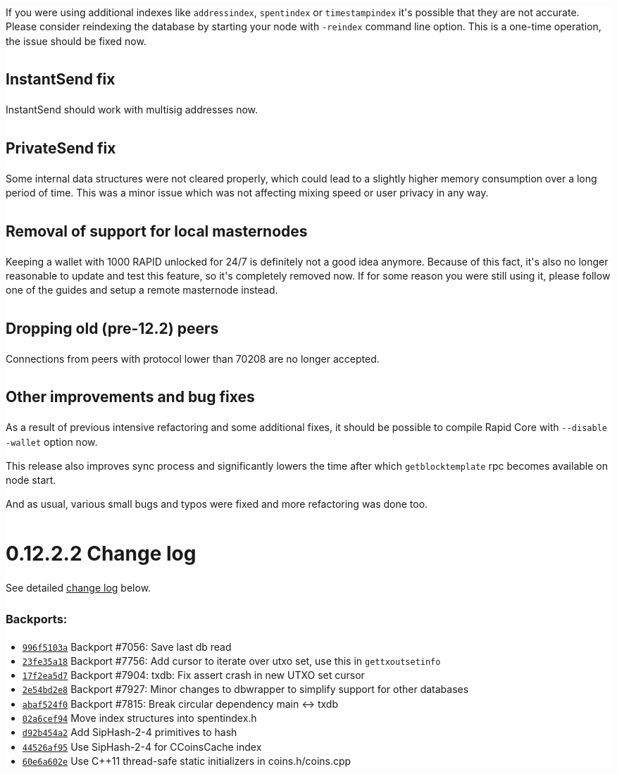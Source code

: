 If you were using additional indexes like `addressindex`, `spentindex` or
`timestampindex` it's possible that they are not accurate. Please consider
reindexing the database by starting your node with `-reindex` command line
option. This is a one-time operation, the issue should be fixed now.

InstantSend fix
---------------

InstantSend should work with multisig addresses now.

PrivateSend fix
---------------

Some internal data structures were not cleared properly, which could lead
to a slightly higher memory consumption over a long period of time. This was
a minor issue which was not affecting mixing speed or user privacy in any way.

Removal of support for local masternodes
----------------------------------------

Keeping a wallet with 1000 RAPID unlocked for 24/7 is definitely not a good idea
anymore. Because of this fact, it's also no longer reasonable to update and test
this feature, so it's completely removed now. If for some reason you were still
using it, please follow one of the guides and setup a remote masternode instead.

Dropping old (pre-12.2) peers
-----------------------------

Connections from peers with protocol lower than 70208 are no longer accepted.

Other improvements and bug fixes
--------------------------------

As a result of previous intensive refactoring and some additional fixes,
it should be possible to compile Rapid Core with `--disable-wallet` option now.

This release also improves sync process and significantly lowers the time after
which `getblocktemplate` rpc becomes available on node start.

And as usual, various small bugs and typos were fixed and more refactoring was
done too.


0.12.2.2 Change log
===================

See detailed [change log](https://github.com/rapidpayc/rapid/compare/v0.12.2.1...rapidpayc:v0.12.2.2) below.

### Backports:
- [`996f5103a`](https://github.com/rapidpayc/rapid/commit/996f5103a) Backport #7056: Save last db read
- [`23fe35a18`](https://github.com/rapidpayc/rapid/commit/23fe35a18) Backport #7756: Add cursor to iterate over utxo set, use this in `gettxoutsetinfo`
- [`17f2ea5d7`](https://github.com/rapidpayc/rapid/commit/17f2ea5d7) Backport #7904: txdb: Fix assert crash in new UTXO set cursor
- [`2e54bd2e8`](https://github.com/rapidpayc/rapid/commit/2e54bd2e8) Backport #7927: Minor changes to dbwrapper to simplify support for other databases
- [`abaf524f0`](https://github.com/rapidpayc/rapid/commit/abaf524f0) Backport #7815: Break circular dependency main ↔ txdb
- [`02a6cef94`](https://github.com/rapidpayc/rapid/commit/02a6cef94) Move index structures into spentindex.h
- [`d92b454a2`](https://github.com/rapidpayc/rapid/commit/d92b454a2) Add SipHash-2-4 primitives to hash
- [`44526af95`](https://github.com/rapidpayc/rapid/commit/44526af95) Use SipHash-2-4 for CCoinsCache index
- [`60e6a602e`](https://github.com/rapidpayc/rapid/commit/60e6a602e) Use C++11 thread-safe static initializers in coins.h/coins.cpp